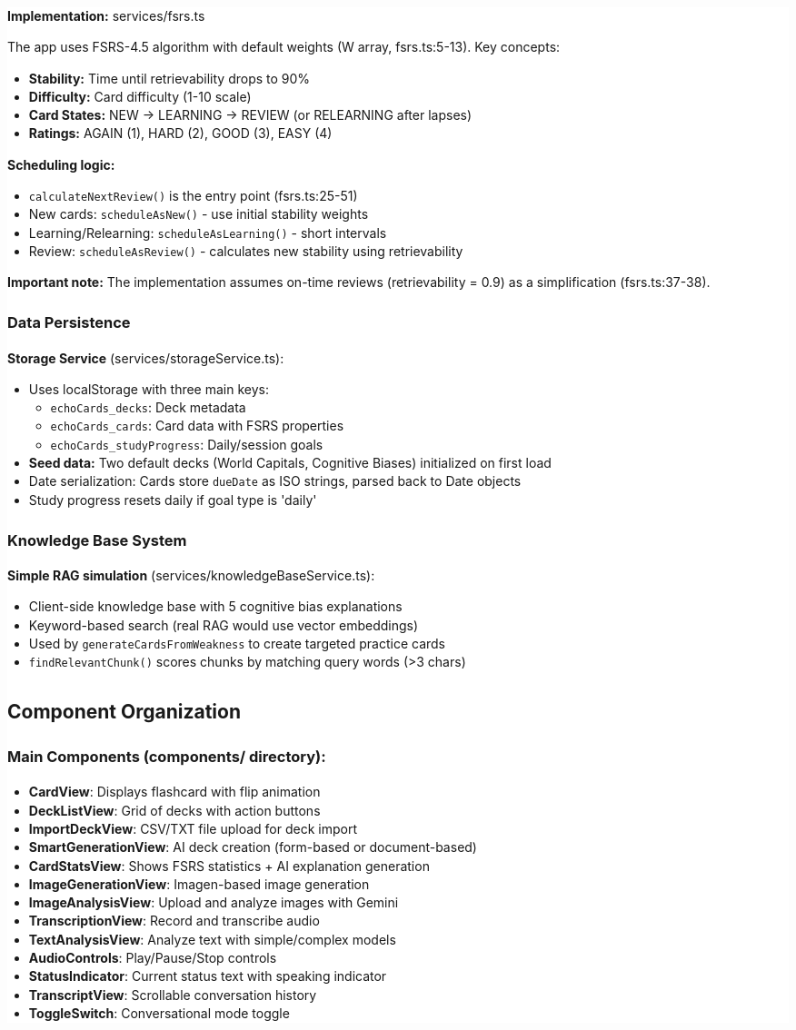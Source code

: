 **Implementation:** services/fsrs.ts

The app uses FSRS-4.5 algorithm with default weights (W array, fsrs.ts:5-13). Key concepts:

- **Stability:** Time until retrievability drops to 90%
- **Difficulty:** Card difficulty (1-10 scale)
- **Card States:** NEW → LEARNING → REVIEW (or RELEARNING after lapses)
- **Ratings:** AGAIN (1), HARD (2), GOOD (3), EASY (4)

**Scheduling logic:**
- `calculateNextReview()` is the entry point (fsrs.ts:25-51)
- New cards: `scheduleAsNew()` - use initial stability weights
- Learning/Relearning: `scheduleAsLearning()` - short intervals
- Review: `scheduleAsReview()` - calculates new stability using retrievability

**Important note:** The implementation assumes on-time reviews (retrievability = 0.9) as a simplification (fsrs.ts:37-38).

### Data Persistence

**Storage Service** (services/storageService.ts):
- Uses localStorage with three main keys:
  - `echoCards_decks`: Deck metadata
  - `echoCards_cards`: Card data with FSRS properties
  - `echoCards_studyProgress`: Daily/session goals
- **Seed data:** Two default decks (World Capitals, Cognitive Biases) initialized on first load
- Date serialization: Cards store `dueDate` as ISO strings, parsed back to Date objects
- Study progress resets daily if goal type is 'daily'

### Knowledge Base System

**Simple RAG simulation** (services/knowledgeBaseService.ts):
- Client-side knowledge base with 5 cognitive bias explanations
- Keyword-based search (real RAG would use vector embeddings)
- Used by `generateCardsFromWeakness` to create targeted practice cards
- `findRelevantChunk()` scores chunks by matching query words (>3 chars)

## Component Organization

### Main Components (components/ directory):

- **CardView**: Displays flashcard with flip animation
- **DeckListView**: Grid of decks with action buttons
- **ImportDeckView**: CSV/TXT file upload for deck import
- **SmartGenerationView**: AI deck creation (form-based or document-based)
- **CardStatsView**: Shows FSRS statistics + AI explanation generation
- **ImageGenerationView**: Imagen-based image generation
- **ImageAnalysisView**: Upload and analyze images with Gemini
- **TranscriptionView**: Record and transcribe audio
- **TextAnalysisView**: Analyze text with simple/complex models
- **AudioControls**: Play/Pause/Stop controls
- **StatusIndicator**: Current status text with speaking indicator
- **TranscriptView**: Scrollable conversation history
- **ToggleSwitch**: Conversational mode toggle

